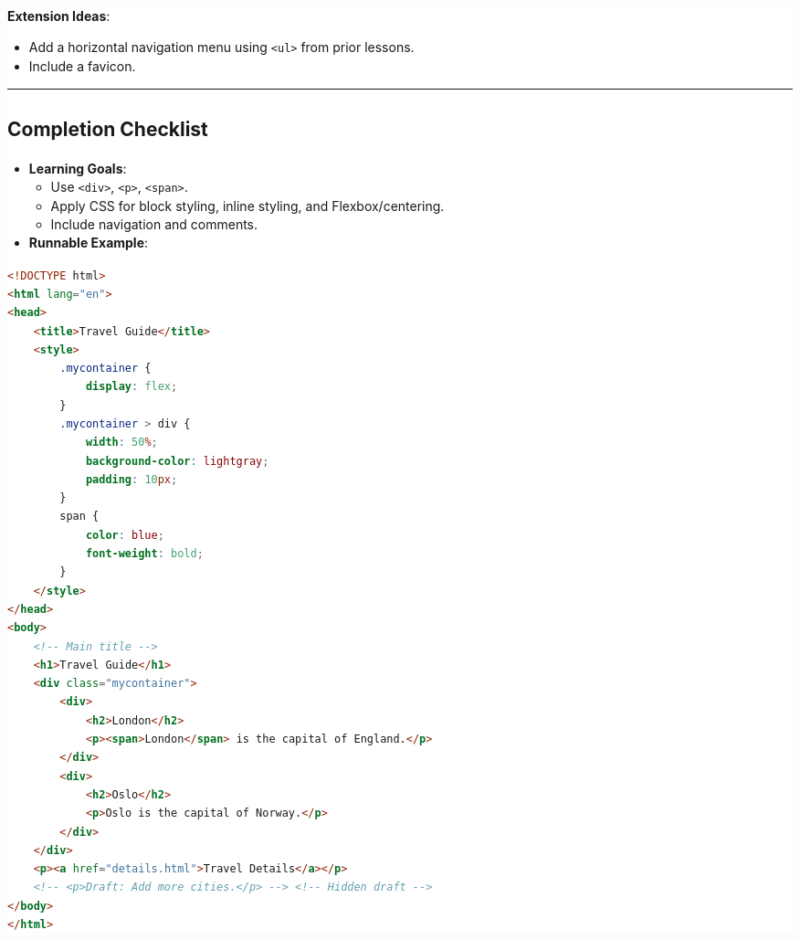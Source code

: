 **Extension Ideas**:
- Add a horizontal navigation menu using `<ul>` from prior lessons.
- Include a favicon.

---

## Completion Checklist

- **Learning Goals**:
  - Use `<div>`, `<p>`, `<span>`.
  - Apply CSS for block styling, inline styling, and Flexbox/centering.
  - Include navigation and comments.
- **Runnable Example**:

```html
<!DOCTYPE html>
<html lang="en">
<head>
    <title>Travel Guide</title>
    <style>
        .mycontainer {
            display: flex;
        }
        .mycontainer > div {
            width: 50%;
            background-color: lightgray;
            padding: 10px;
        }
        span {
            color: blue;
            font-weight: bold;
        }
    </style>
</head>
<body>
    <!-- Main title -->
    <h1>Travel Guide</h1>
    <div class="mycontainer">
        <div>
            <h2>London</h2>
            <p><span>London</span> is the capital of England.</p>
        </div>
        <div>
            <h2>Oslo</h2>
            <p>Oslo is the capital of Norway.</p>
        </div>
    </div>
    <p><a href="details.html">Travel Details</a></p>
    <!-- <p>Draft: Add more cities.</p> --> <!-- Hidden draft -->
</body>
</html>
```
